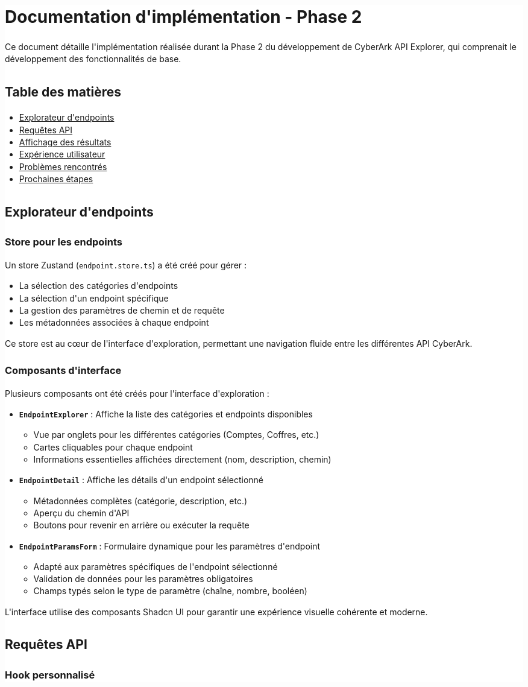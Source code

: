 # Documentation d'implémentation - Phase 2

Ce document détaille l'implémentation réalisée durant la Phase 2 du développement de CyberArk API Explorer, qui comprenait le développement des fonctionnalités de base.

## Table des matières

- [Explorateur d'endpoints](#explorateur-dendpoints)
- [Requêtes API](#requêtes-api)
- [Affichage des résultats](#affichage-des-résultats)
- [Expérience utilisateur](#expérience-utilisateur)
- [Problèmes rencontrés](#problèmes-rencontrés)
- [Prochaines étapes](#prochaines-étapes)

## Explorateur d'endpoints

### Store pour les endpoints

Un store Zustand (`endpoint.store.ts`) a été créé pour gérer :
- La sélection des catégories d'endpoints
- La sélection d'un endpoint spécifique
- La gestion des paramètres de chemin et de requête
- Les métadonnées associées à chaque endpoint

Ce store est au cœur de l'interface d'exploration, permettant une navigation fluide entre les différentes API CyberArk.

### Composants d'interface

Plusieurs composants ont été créés pour l'interface d'exploration :

- **`EndpointExplorer`** : Affiche la liste des catégories et endpoints disponibles
  - Vue par onglets pour les différentes catégories (Comptes, Coffres, etc.)
  - Cartes cliquables pour chaque endpoint
  - Informations essentielles affichées directement (nom, description, chemin)

- **`EndpointDetail`** : Affiche les détails d'un endpoint sélectionné
  - Métadonnées complètes (catégorie, description, etc.)
  - Aperçu du chemin d'API
  - Boutons pour revenir en arrière ou exécuter la requête

- **`EndpointParamsForm`** : Formulaire dynamique pour les paramètres d'endpoint
  - Adapté aux paramètres spécifiques de l'endpoint sélectionné
  - Validation de données pour les paramètres obligatoires
  - Champs typés selon le type de paramètre (chaîne, nombre, booléen)

L'interface utilise des composants Shadcn UI pour garantir une expérience visuelle cohérente et moderne.

## Requêtes API

### Hook personnalisé
